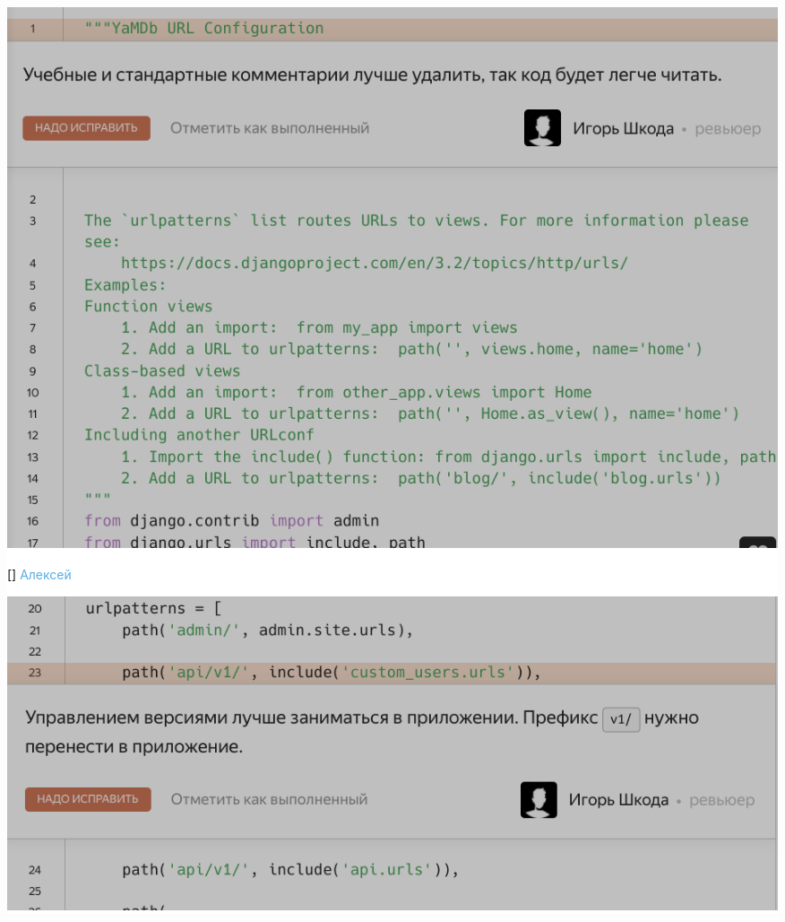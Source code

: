 ![alt text](image-30.png)

[] <span style="color:#59afe1"> Алексей</span>

![alt text](image-31.png)
